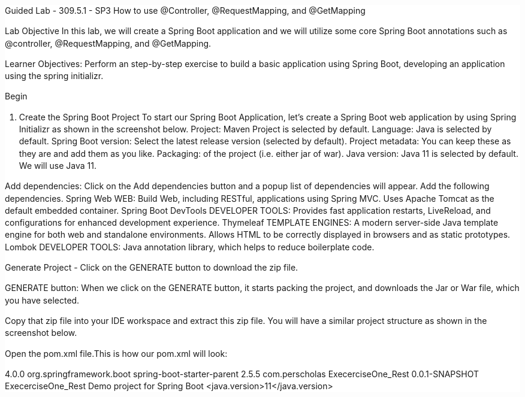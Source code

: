 Guided Lab - 309.5.1 - SP3
How to use @Controller, @RequestMapping, and @GetMapping 

Lab Objective
In this lab, we will create a Spring Boot application and we will utilize some core Spring Boot annotations such as @controller, @RequestMapping, and @GetMapping.

Learner Objectives:
Perform an step-by-step exercise to build a basic application using Spring Boot, developing an application using the spring initializr.


Begin
1. Create the Spring Boot Project
To start our Spring Boot Application, let’s create a Spring Boot web application by using Spring Initializr as shown in the screenshot below.
Project: Maven Project is selected by default.
Language: Java is selected by default.
Spring Boot version: Select the latest release version (selected by default).
Project metadata: You can keep these as they are and add them as you like.
Packaging: of the project (i.e. either jar of war). 
Java version: Java 11 is selected by default. We will use  Java 11.



Add dependencies: Click on the Add dependencies button and a popup list of dependencies will appear. Add the following dependencies.
Spring Web WEB: Build Web, including RESTful, applications using Spring MVC. Uses Apache Tomcat as the default embedded container.
Spring Boot DevTools DEVELOPER TOOLS: Provides fast application restarts, LiveReload, and configurations for enhanced development experience.
Thymeleaf TEMPLATE ENGINES: A modern server-side Java template engine for both web and standalone environments. Allows HTML to be correctly displayed in browsers and as static prototypes.
Lombok DEVELOPER TOOLS: Java annotation library, which helps to reduce boilerplate code.







Generate Project - Click on the GENERATE button to download the zip file.

GENERATE button: When we click on the GENERATE button, it starts packing the project, and downloads the Jar or War file, which you have selected.


Copy that zip file into your IDE workspace and extract this zip file.
You will have a similar project structure as shown in the screenshot below.

Open the pom.xml file.This is how our pom.xml will look:
<?xml version="1.0" encoding="UTF-8"?>
<project xmlns="http://maven.apache.org/POM/4.0.0" xmlns:xsi="http://www.w3.org/2001/XMLSchema-instance"
  xsi:schemaLocation="http://maven.apache.org/POM/4.0.0 https://maven.apache.org/xsd/maven-4.0.0.xsd">
  <modelVersion>4.0.0</modelVersion>
  <parent>
     <groupId>org.springframework.boot</groupId>
     <artifactId>spring-boot-starter-parent</artifactId>
     <version>2.5.5</version>
     <relativePath/> <!-- lookup parent from repository -->
  </parent>
  <groupId>com.perscholas</groupId>
  <artifactId>ExecerciseOne_Rest</artifactId>
  <version>0.0.1-SNAPSHOT</version>
  <name>ExecerciseOne_Rest</name>
  <description>Demo project for Spring Boot</description>
  <properties>
     <java.version>11</java.version>
  </properties>
  <dependencies>